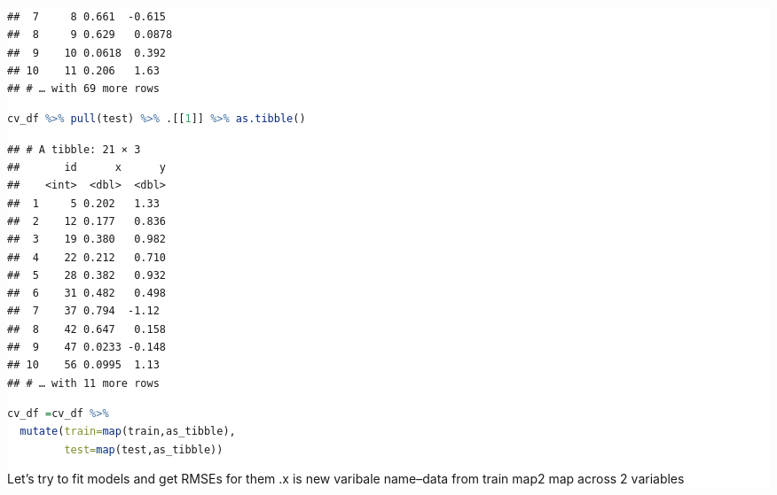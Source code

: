     ##  7     8 0.661  -0.615 
    ##  8     9 0.629   0.0878
    ##  9    10 0.0618  0.392 
    ## 10    11 0.206   1.63  
    ## # … with 69 more rows

``` r
cv_df %>% pull(test) %>% .[[1]] %>% as.tibble()
```

    ## # A tibble: 21 × 3
    ##       id      x      y
    ##    <int>  <dbl>  <dbl>
    ##  1     5 0.202   1.33 
    ##  2    12 0.177   0.836
    ##  3    19 0.380   0.982
    ##  4    22 0.212   0.710
    ##  5    28 0.382   0.932
    ##  6    31 0.482   0.498
    ##  7    37 0.794  -1.12 
    ##  8    42 0.647   0.158
    ##  9    47 0.0233 -0.148
    ## 10    56 0.0995  1.13 
    ## # … with 11 more rows

``` r
cv_df =cv_df %>% 
  mutate(train=map(train,as_tibble),
         test=map(test,as_tibble))
```

Let’s try to fit models and get RMSEs for them .x is new varibale
name–data from train map2 map across 2 variables
